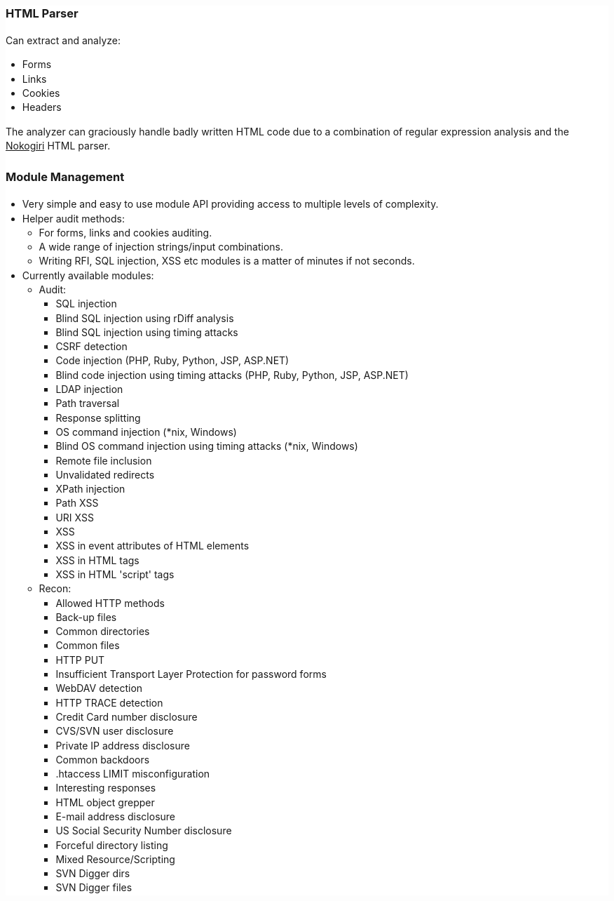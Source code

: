 ### HTML Parser

Can extract and analyze:

 - Forms
 - Links
 - Cookies
 - Headers

The analyzer can graciously handle badly written HTML code due to a combination of regular expression analysis and the [Nokogiri](http://nokogiri.org/) HTML parser.

###  Module Management

 - Very simple and easy to use module API providing access to multiple levels of complexity.
 - Helper audit methods:
    - For forms, links and cookies auditing.
    - A wide range of injection strings/input combinations.
    - Writing RFI, SQL injection, XSS etc modules is a matter of minutes if not seconds.
 - Currently available modules:
    - Audit:
        - SQL injection
        - Blind SQL injection using rDiff analysis
        - Blind SQL injection using timing attacks
        - CSRF detection
        - Code injection (PHP, Ruby, Python, JSP, ASP.NET)
        - Blind code injection using timing attacks (PHP, Ruby, Python, JSP, ASP.NET)
        - LDAP injection
        - Path traversal
        - Response splitting
        - OS command injection (*nix, Windows)
        - Blind OS command injection using timing attacks (*nix, Windows)
        - Remote file inclusion
        - Unvalidated redirects
        - XPath injection
        - Path XSS
        - URI XSS
        - XSS
        - XSS in event attributes of HTML elements
        - XSS in HTML tags
        - XSS in HTML 'script' tags
    - Recon:
        - Allowed HTTP methods
        - Back-up files
        - Common directories
        - Common files
        - HTTP PUT
        - Insufficient Transport Layer Protection for password forms
        - WebDAV detection
        - HTTP TRACE detection
        - Credit Card number disclosure
        - CVS/SVN user disclosure
        - Private IP address disclosure
        - Common backdoors
        - .htaccess LIMIT misconfiguration
        - Interesting responses
        - HTML object grepper
        - E-mail address disclosure
        - US Social Security Number disclosure
        - Forceful directory listing
        - Mixed Resource/Scripting
        - SVN Digger dirs
        - SVN Digger files
